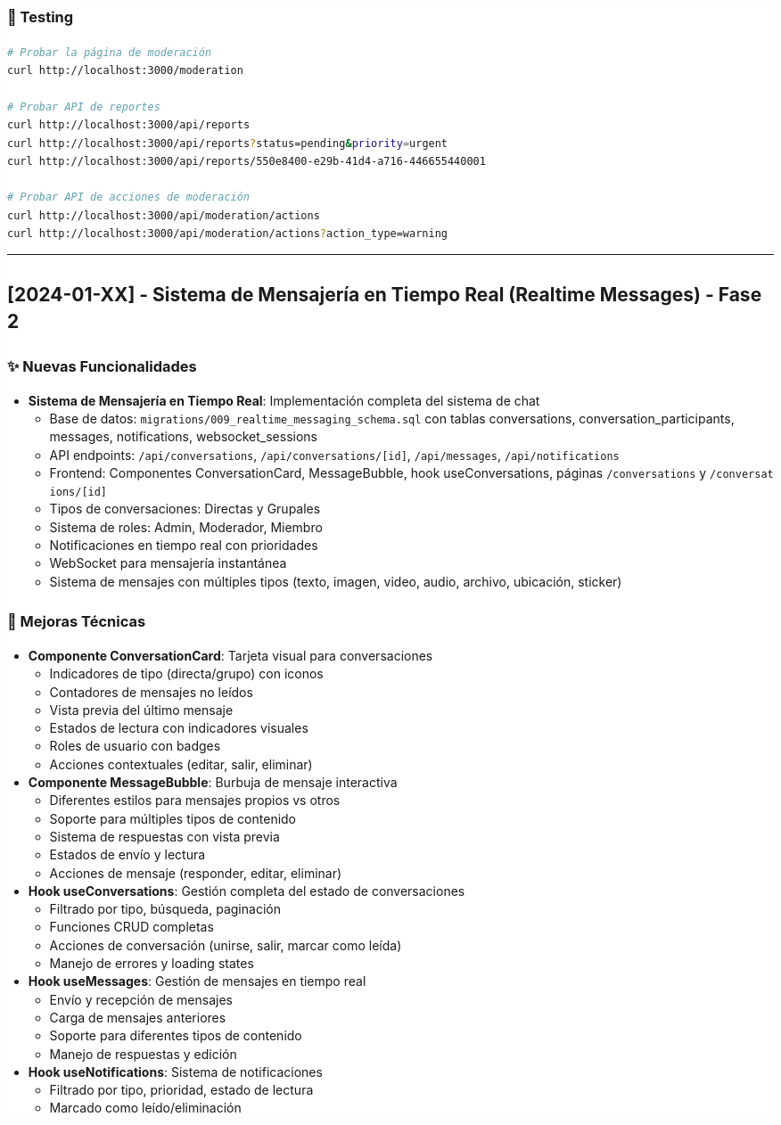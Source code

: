 ### 🧪 Testing
```bash
# Probar la página de moderación
curl http://localhost:3000/moderation

# Probar API de reportes
curl http://localhost:3000/api/reports
curl http://localhost:3000/api/reports?status=pending&priority=urgent
curl http://localhost:3000/api/reports/550e8400-e29b-41d4-a716-446655440001

# Probar API de acciones de moderación
curl http://localhost:3000/api/moderation/actions
curl http://localhost:3000/api/moderation/actions?action_type=warning
```

---

## [2024-01-XX] - Sistema de Mensajería en Tiempo Real (Realtime Messages) - Fase 2

### ✨ Nuevas Funcionalidades
- **Sistema de Mensajería en Tiempo Real**: Implementación completa del sistema de chat
  - Base de datos: `migrations/009_realtime_messaging_schema.sql` con tablas conversations, conversation_participants, messages, notifications, websocket_sessions
  - API endpoints: `/api/conversations`, `/api/conversations/[id]`, `/api/messages`, `/api/notifications`
  - Frontend: Componentes ConversationCard, MessageBubble, hook useConversations, páginas `/conversations` y `/conversations/[id]`
  - Tipos de conversaciones: Directas y Grupales
  - Sistema de roles: Admin, Moderador, Miembro
  - Notificaciones en tiempo real con prioridades
  - WebSocket para mensajería instantánea
  - Sistema de mensajes con múltiples tipos (texto, imagen, video, audio, archivo, ubicación, sticker)

### 🔧 Mejoras Técnicas
- **Componente ConversationCard**: Tarjeta visual para conversaciones
  - Indicadores de tipo (directa/grupo) con iconos
  - Contadores de mensajes no leídos
  - Vista previa del último mensaje
  - Estados de lectura con indicadores visuales
  - Roles de usuario con badges
  - Acciones contextuales (editar, salir, eliminar)
- **Componente MessageBubble**: Burbuja de mensaje interactiva
  - Diferentes estilos para mensajes propios vs otros
  - Soporte para múltiples tipos de contenido
  - Sistema de respuestas con vista previa
  - Estados de envío y lectura
  - Acciones de mensaje (responder, editar, eliminar)
- **Hook useConversations**: Gestión completa del estado de conversaciones
  - Filtrado por tipo, búsqueda, paginación
  - Funciones CRUD completas
  - Acciones de conversación (unirse, salir, marcar como leída)
  - Manejo de errores y loading states
- **Hook useMessages**: Gestión de mensajes en tiempo real
  - Envío y recepción de mensajes
  - Carga de mensajes anteriores
  - Soporte para diferentes tipos de contenido
  - Manejo de respuestas y edición
- **Hook useNotifications**: Sistema de notificaciones
  - Filtrado por tipo, prioridad, estado de lectura
  - Marcado como leído/eliminación